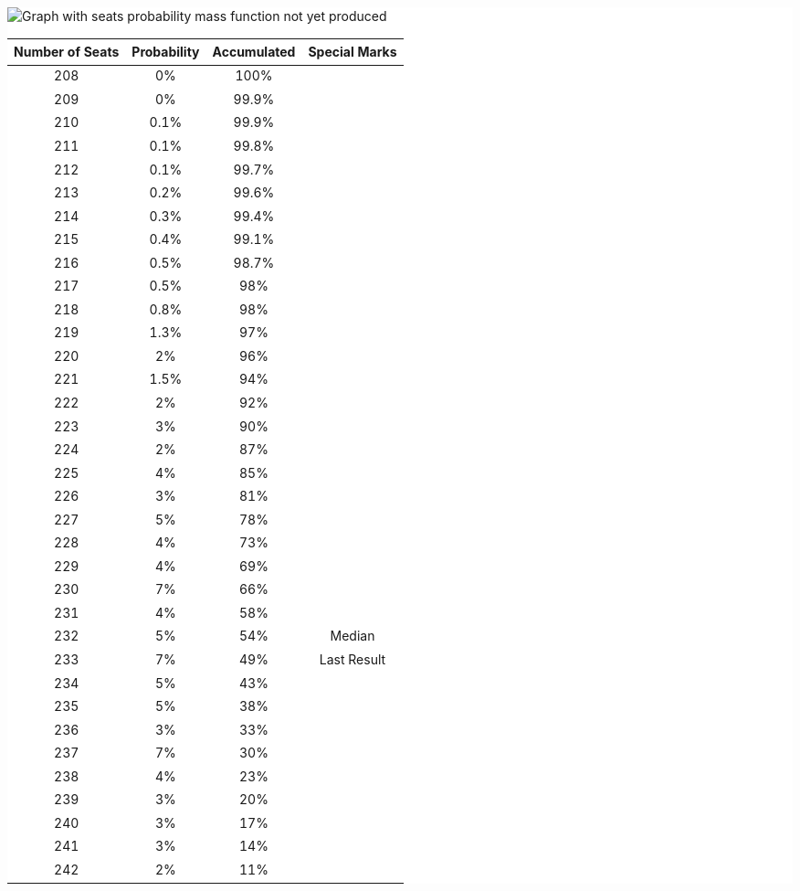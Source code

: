 ![Graph with seats probability mass function not yet produced](2021-08-02-INSAandYouGov-coalitions-seats-pmf-spd–fdp.png "Seats Probability Mass Function")

| Number of Seats | Probability | Accumulated | Special Marks |
|:---------------:|:-----------:|:-----------:|:-------------:|
| 208 | 0% | 100% |  |
| 209 | 0% | 99.9% |  |
| 210 | 0.1% | 99.9% |  |
| 211 | 0.1% | 99.8% |  |
| 212 | 0.1% | 99.7% |  |
| 213 | 0.2% | 99.6% |  |
| 214 | 0.3% | 99.4% |  |
| 215 | 0.4% | 99.1% |  |
| 216 | 0.5% | 98.7% |  |
| 217 | 0.5% | 98% |  |
| 218 | 0.8% | 98% |  |
| 219 | 1.3% | 97% |  |
| 220 | 2% | 96% |  |
| 221 | 1.5% | 94% |  |
| 222 | 2% | 92% |  |
| 223 | 3% | 90% |  |
| 224 | 2% | 87% |  |
| 225 | 4% | 85% |  |
| 226 | 3% | 81% |  |
| 227 | 5% | 78% |  |
| 228 | 4% | 73% |  |
| 229 | 4% | 69% |  |
| 230 | 7% | 66% |  |
| 231 | 4% | 58% |  |
| 232 | 5% | 54% | Median |
| 233 | 7% | 49% | Last Result |
| 234 | 5% | 43% |  |
| 235 | 5% | 38% |  |
| 236 | 3% | 33% |  |
| 237 | 7% | 30% |  |
| 238 | 4% | 23% |  |
| 239 | 3% | 20% |  |
| 240 | 3% | 17% |  |
| 241 | 3% | 14% |  |
| 242 | 2% | 11% |  |